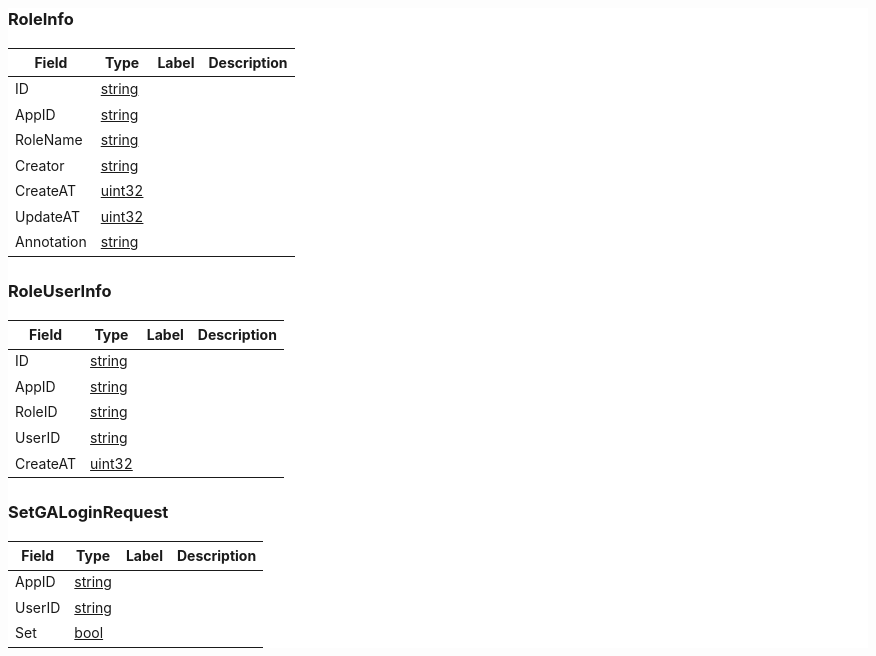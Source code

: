 




<a name="application.management.v1.RoleInfo"></a>

### RoleInfo



| Field | Type | Label | Description |
| ----- | ---- | ----- | ----------- |
| ID | [string](#string) |  |  |
| AppID | [string](#string) |  |  |
| RoleName | [string](#string) |  |  |
| Creator | [string](#string) |  |  |
| CreateAT | [uint32](#uint32) |  |  |
| UpdateAT | [uint32](#uint32) |  |  |
| Annotation | [string](#string) |  |  |






<a name="application.management.v1.RoleUserInfo"></a>

### RoleUserInfo



| Field | Type | Label | Description |
| ----- | ---- | ----- | ----------- |
| ID | [string](#string) |  |  |
| AppID | [string](#string) |  |  |
| RoleID | [string](#string) |  |  |
| UserID | [string](#string) |  |  |
| CreateAT | [uint32](#uint32) |  |  |






<a name="application.management.v1.SetGALoginRequest"></a>

### SetGALoginRequest



| Field | Type | Label | Description |
| ----- | ---- | ----- | ----------- |
| AppID | [string](#string) |  |  |
| UserID | [string](#string) |  |  |
| Set | [bool](#bool) |  |  |
